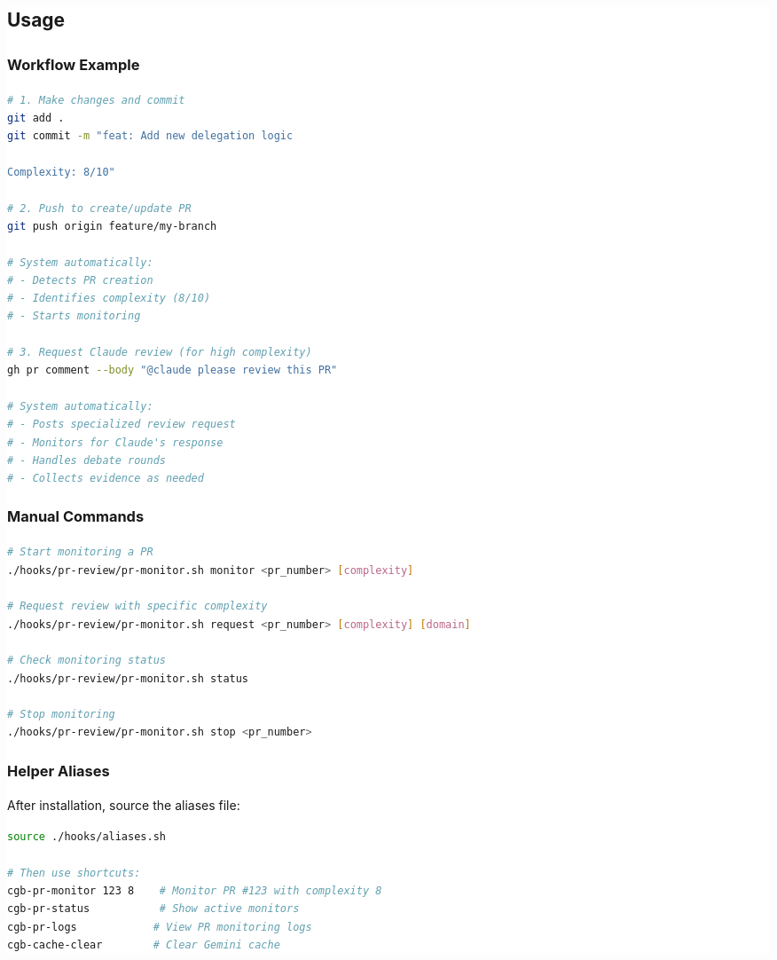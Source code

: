 ## Usage

### Workflow Example

```bash
# 1. Make changes and commit
git add .
git commit -m "feat: Add new delegation logic

Complexity: 8/10"

# 2. Push to create/update PR
git push origin feature/my-branch

# System automatically:
# - Detects PR creation
# - Identifies complexity (8/10)
# - Starts monitoring

# 3. Request Claude review (for high complexity)
gh pr comment --body "@claude please review this PR"

# System automatically:
# - Posts specialized review request
# - Monitors for Claude's response
# - Handles debate rounds
# - Collects evidence as needed
```

### Manual Commands

```bash
# Start monitoring a PR
./hooks/pr-review/pr-monitor.sh monitor <pr_number> [complexity]

# Request review with specific complexity
./hooks/pr-review/pr-monitor.sh request <pr_number> [complexity] [domain]

# Check monitoring status
./hooks/pr-review/pr-monitor.sh status

# Stop monitoring
./hooks/pr-review/pr-monitor.sh stop <pr_number>
```

### Helper Aliases

After installation, source the aliases file:

```bash
source ./hooks/aliases.sh

# Then use shortcuts:
cgb-pr-monitor 123 8    # Monitor PR #123 with complexity 8
cgb-pr-status           # Show active monitors
cgb-pr-logs            # View PR monitoring logs
cgb-cache-clear        # Clear Gemini cache
```
